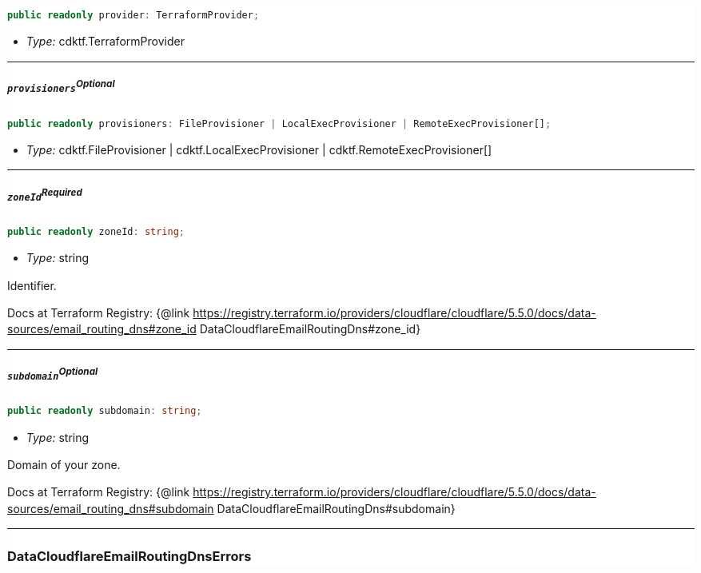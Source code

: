 ```typescript
public readonly provider: TerraformProvider;
```

- *Type:* cdktf.TerraformProvider

---

##### `provisioners`<sup>Optional</sup> <a name="provisioners" id="@cdktf/provider-cloudflare.dataCloudflareEmailRoutingDns.DataCloudflareEmailRoutingDnsConfig.property.provisioners"></a>

```typescript
public readonly provisioners: FileProvisioner | LocalExecProvisioner | RemoteExecProvisioner[];
```

- *Type:* cdktf.FileProvisioner | cdktf.LocalExecProvisioner | cdktf.RemoteExecProvisioner[]

---

##### `zoneId`<sup>Required</sup> <a name="zoneId" id="@cdktf/provider-cloudflare.dataCloudflareEmailRoutingDns.DataCloudflareEmailRoutingDnsConfig.property.zoneId"></a>

```typescript
public readonly zoneId: string;
```

- *Type:* string

Identifier.

Docs at Terraform Registry: {@link https://registry.terraform.io/providers/cloudflare/cloudflare/5.5.0/docs/data-sources/email_routing_dns#zone_id DataCloudflareEmailRoutingDns#zone_id}

---

##### `subdomain`<sup>Optional</sup> <a name="subdomain" id="@cdktf/provider-cloudflare.dataCloudflareEmailRoutingDns.DataCloudflareEmailRoutingDnsConfig.property.subdomain"></a>

```typescript
public readonly subdomain: string;
```

- *Type:* string

Domain of your zone.

Docs at Terraform Registry: {@link https://registry.terraform.io/providers/cloudflare/cloudflare/5.5.0/docs/data-sources/email_routing_dns#subdomain DataCloudflareEmailRoutingDns#subdomain}

---

### DataCloudflareEmailRoutingDnsErrors <a name="DataCloudflareEmailRoutingDnsErrors" id="@cdktf/provider-cloudflare.dataCloudflareEmailRoutingDns.DataCloudflareEmailRoutingDnsErrors"></a>
